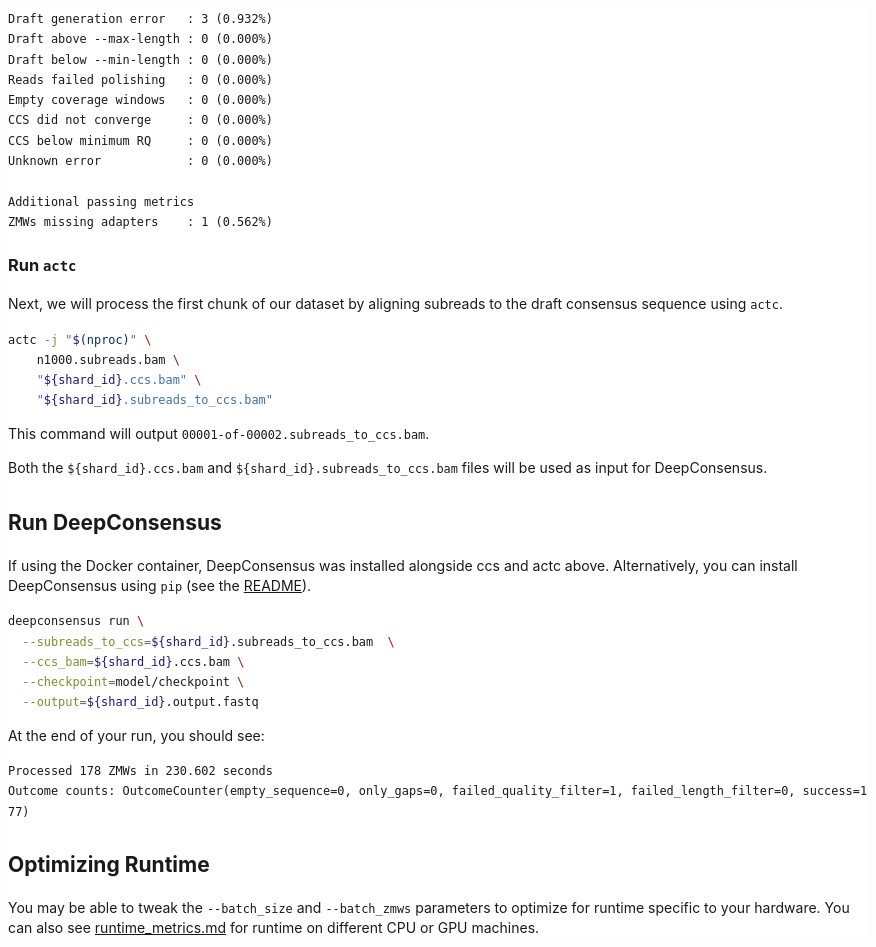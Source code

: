 ```
Draft generation error   : 3 (0.932%)
Draft above --max-length : 0 (0.000%)
Draft below --min-length : 0 (0.000%)
Reads failed polishing   : 0 (0.000%)
Empty coverage windows   : 0 (0.000%)
CCS did not converge     : 0 (0.000%)
CCS below minimum RQ     : 0 (0.000%)
Unknown error            : 0 (0.000%)

Additional passing metrics
ZMWs missing adapters    : 1 (0.562%)
```

### Run `actc`

Next, we will process the first chunk of our dataset by aligning subreads to the
draft consensus sequence using `actc`.

```bash
actc -j "$(nproc)" \
    n1000.subreads.bam \
    "${shard_id}.ccs.bam" \
    "${shard_id}.subreads_to_ccs.bam"
```

This command will output `00001-of-00002.subreads_to_ccs.bam`.

Both the `${shard_id}.ccs.bam` and `${shard_id}.subreads_to_ccs.bam` files will
be used as input for DeepConsensus.

## Run DeepConsensus

If using the Docker container, DeepConsensus was installed alongside ccs and
actc above. Alternatively, you can install DeepConsensus using `pip` (see the
[README](../README.md)).

```bash
deepconsensus run \
  --subreads_to_ccs=${shard_id}.subreads_to_ccs.bam  \
  --ccs_bam=${shard_id}.ccs.bam \
  --checkpoint=model/checkpoint \
  --output=${shard_id}.output.fastq
```

At the end of your run, you should see:

```
Processed 178 ZMWs in 230.602 seconds
Outcome counts: OutcomeCounter(empty_sequence=0, only_gaps=0, failed_quality_filter=1, failed_length_filter=0, success=177)
```

## Optimizing Runtime

You may be able to tweak the `--batch_size` and `--batch_zmws` parameters to
optimize for runtime specific to your hardware. You can also see
[runtime_metrics.md](runtime_metrics.md) for runtime on different CPU or GPU
machines.
